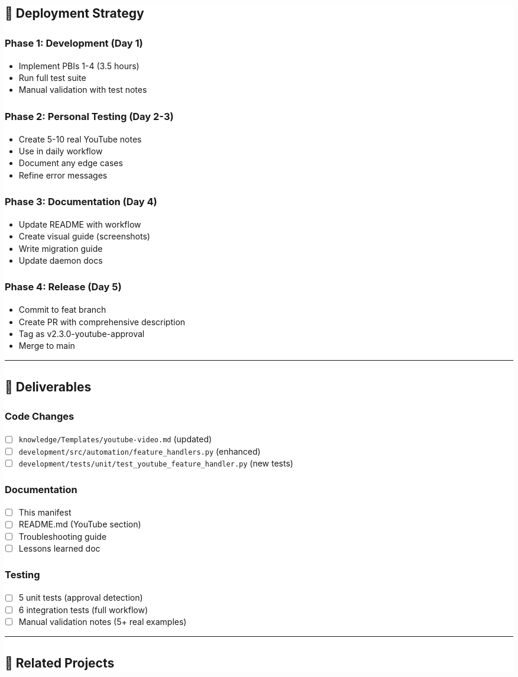
## 🚀 Deployment Strategy

### Phase 1: Development (Day 1)
- Implement PBIs 1-4 (3.5 hours)
- Run full test suite
- Manual validation with test notes

### Phase 2: Personal Testing (Day 2-3)
- Create 5-10 real YouTube notes
- Use in daily workflow
- Document any edge cases
- Refine error messages

### Phase 3: Documentation (Day 4)
- Update README with workflow
- Create visual guide (screenshots)
- Write migration guide
- Update daemon docs

### Phase 4: Release (Day 5)
- Commit to feat branch
- Create PR with comprehensive description
- Tag as v2.3.0-youtube-approval
- Merge to main

---

## 📁 Deliverables

### Code Changes
- [ ] `knowledge/Templates/youtube-video.md` (updated)
- [ ] `development/src/automation/feature_handlers.py` (enhanced)
- [ ] `development/tests/unit/test_youtube_feature_handler.py` (new tests)

### Documentation
- [ ] This manifest
- [ ] README.md (YouTube section)
- [ ] Troubleshooting guide
- [ ] Lessons learned doc

### Testing
- [ ] 5 unit tests (approval detection)
- [ ] 6 integration tests (full workflow)
- [ ] Manual validation notes (5+ real examples)

---

## 🔄 Related Projects
